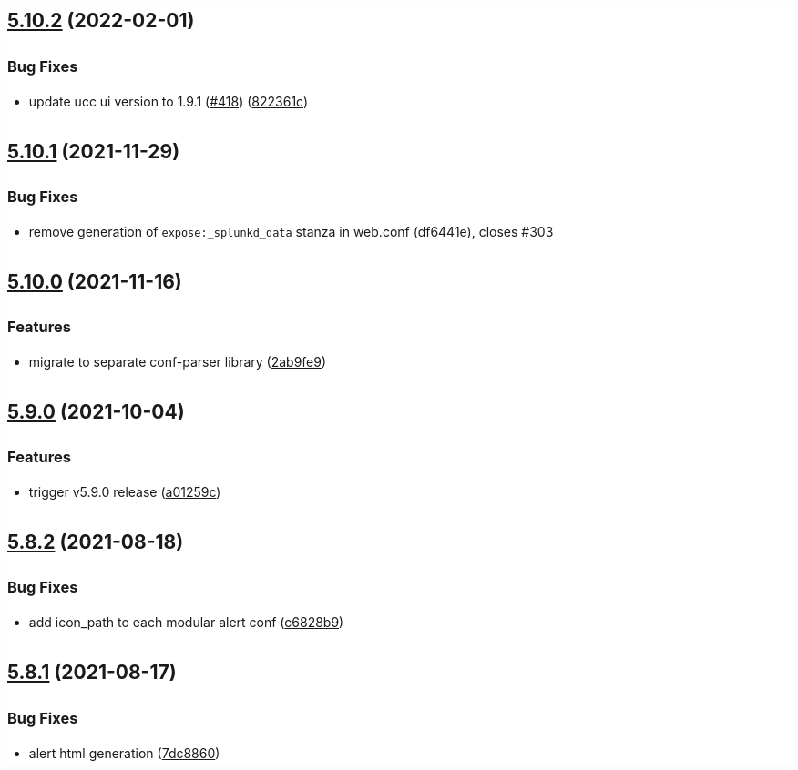 ## [5.10.2](https://github.com/splunk/addonfactory-ucc-generator/compare/v5.10.1...v5.10.2) (2022-02-01)

### Bug Fixes

* update ucc ui version to 1.9.1 ([#418](https://github.com/splunk/addonfactory-ucc-generator/issues/418)) ([822361c](https://github.com/splunk/addonfactory-ucc-generator/commit/822361c47b5d199ac9944489619b47dddd0c628d))

## [5.10.1](https://github.com/splunk/addonfactory-ucc-generator/compare/v5.10.0...v5.10.1) (2021-11-29)

### Bug Fixes

* remove generation of `expose:_splunkd_data` stanza in web.conf ([df6441e](https://github.com/splunk/addonfactory-ucc-generator/commit/df6441ebfe9de340c511cb57860e22dc1bc86f1e)), closes [#303](https://github.com/splunk/addonfactory-ucc-generator/issues/303)

## [5.10.0](https://github.com/splunk/addonfactory-ucc-generator/compare/v5.9.0...v5.10.0) (2021-11-16)

### Features

* migrate to separate conf-parser library ([2ab9fe9](https://github.com/splunk/addonfactory-ucc-generator/commit/2ab9fe94157da0000a2360c008a9c78cb93782c2))

## [5.9.0](https://github.com/splunk/addonfactory-ucc-generator/compare/v5.8.2...v5.9.0) (2021-10-04)

### Features

* trigger v5.9.0 release ([a01259c](https://github.com/splunk/addonfactory-ucc-generator/commit/a01259cb7006cbad918edd33251133e94c1be24d))

## [5.8.2](https://github.com/splunk/addonfactory-ucc-generator/compare/v5.8.1...v5.8.2) (2021-08-18)

### Bug Fixes

* add icon_path to each modular alert conf ([c6828b9](https://github.com/splunk/addonfactory-ucc-generator/commit/c6828b9c4488281b0efd9ba00dbdef37c0cf6aa5))

## [5.8.1](https://github.com/splunk/addonfactory-ucc-generator/compare/v5.8.0...v5.8.1) (2021-08-17)

### Bug Fixes

* alert html generation ([7dc8860](https://github.com/splunk/addonfactory-ucc-generator/commit/7dc8860301d605ab8c05ec3aada6f4da6e615a17))
